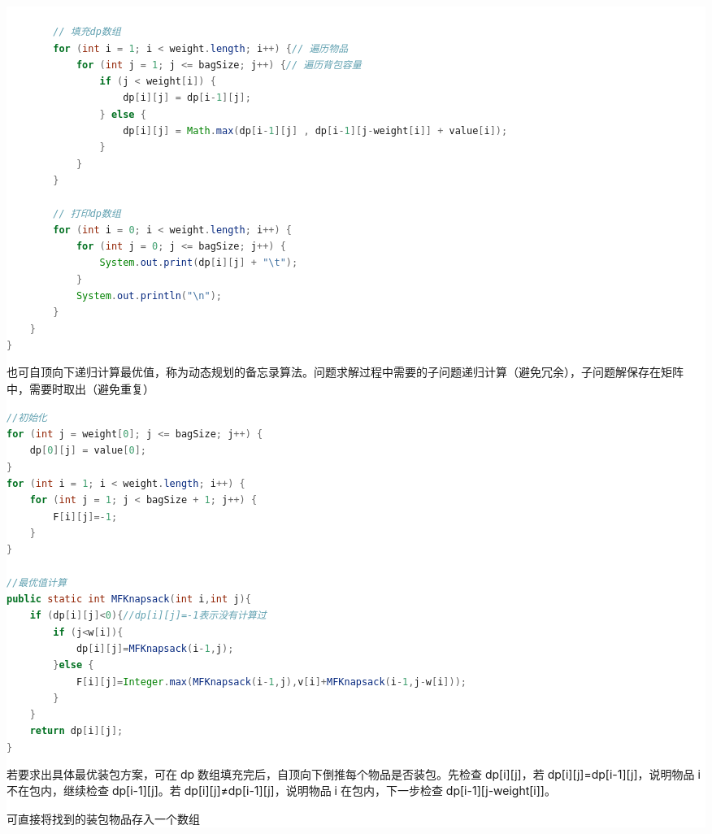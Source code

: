 ```java

        // 填充dp数组
        for (int i = 1; i < weight.length; i++) {// 遍历物品
            for (int j = 1; j <= bagSize; j++) {// 遍历背包容量
                if (j < weight[i]) {
                    dp[i][j] = dp[i-1][j];
                } else {
                    dp[i][j] = Math.max(dp[i-1][j] , dp[i-1][j-weight[i]] + value[i]);
                }
            }
        }

        // 打印dp数组
        for (int i = 0; i < weight.length; i++) {
            for (int j = 0; j <= bagSize; j++) {
                System.out.print(dp[i][j] + "\t");
            }
            System.out.println("\n");
        }
    }
}
```

也可自顶向下递归计算最优值，称为动态规划的备忘录算法。问题求解过程中需要的子问题递归计算（避免冗余），子问题解保存在矩阵中，需要时取出（避免重复）

```java
//初始化
for (int j = weight[0]; j <= bagSize; j++) {
    dp[0][j] = value[0];
}
for (int i = 1; i < weight.length; i++) {
    for (int j = 1; j < bagSize + 1; j++) {
        F[i][j]=-1;
    }
}

//最优值计算
public static int MFKnapsack(int i,int j){
    if (dp[i][j]<0){//dp[i][j]=-1表示没有计算过
        if (j<w[i]){
            dp[i][j]=MFKnapsack(i-1,j);
        }else {
            F[i][j]=Integer.max(MFKnapsack(i-1,j),v[i]+MFKnapsack(i-1,j-w[i]));
        }
    }
    return dp[i][j];
}
```

若要求出具体最优装包方案，可在 dp 数组填充完后，自顶向下倒推每个物品是否装包。先检查 dp\[i][j]，若 dp\[i][j]=dp\[i-1][j]，说明物品 i 不在包内，继续检查 dp\[i-1][j]。若 dp\[i][j]≠dp\[i-1][j]，说明物品 i 在包内，下一步检查 dp\[i-1][j-weight[i]]。

可直接将找到的装包物品存入一个数组

